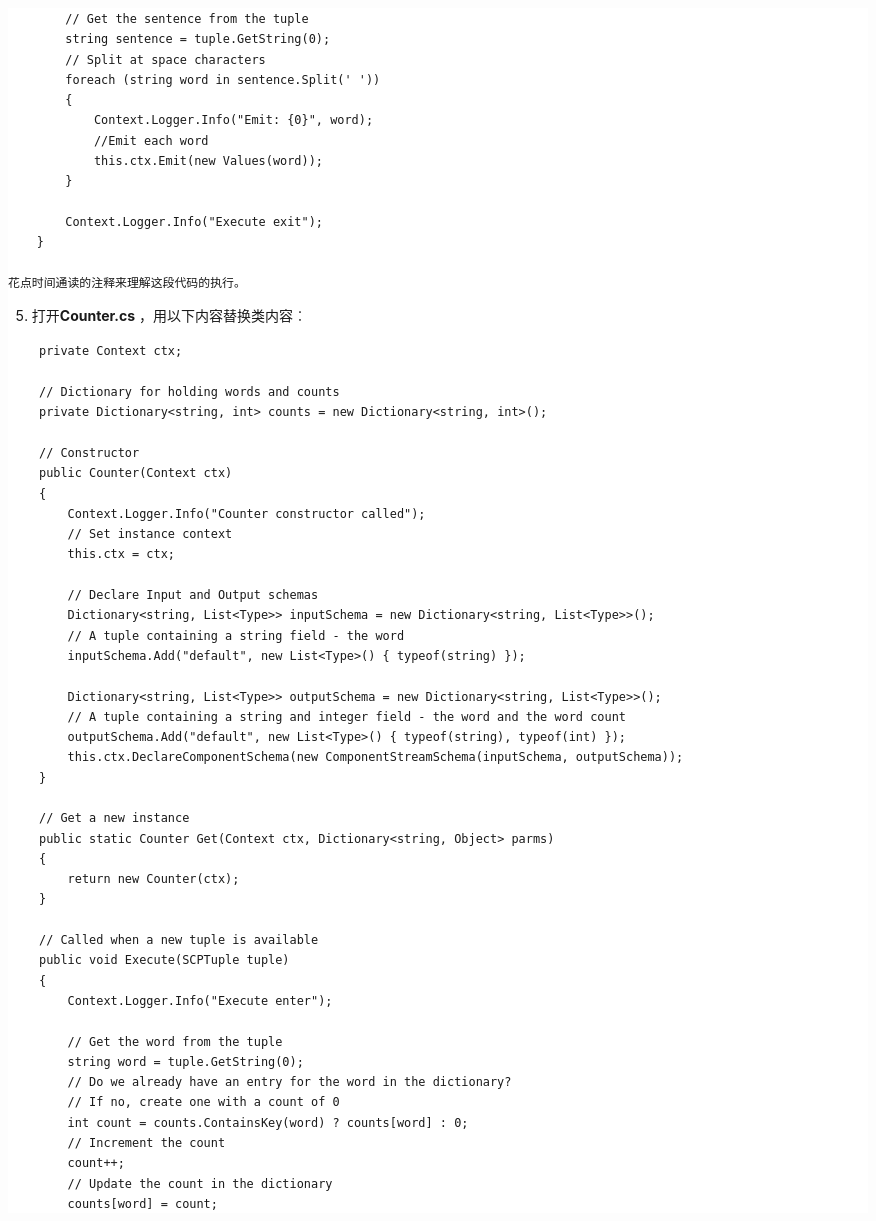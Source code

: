             // Get the sentence from the tuple
            string sentence = tuple.GetString(0);
            // Split at space characters
            foreach (string word in sentence.Split(' '))
            {
                Context.Logger.Info("Emit: {0}", word);
                //Emit each word
                this.ctx.Emit(new Values(word));
            }

            Context.Logger.Info("Execute exit");
        }

    花点时间通读的注释来理解这段代码的执行。

5. 打开**Counter.cs** ，用以下内容替换类内容︰

        private Context ctx;

        // Dictionary for holding words and counts
        private Dictionary<string, int> counts = new Dictionary<string, int>();

        // Constructor
        public Counter(Context ctx)
        {
            Context.Logger.Info("Counter constructor called");
            // Set instance context
            this.ctx = ctx;

            // Declare Input and Output schemas
            Dictionary<string, List<Type>> inputSchema = new Dictionary<string, List<Type>>();
            // A tuple containing a string field - the word
            inputSchema.Add("default", new List<Type>() { typeof(string) });

            Dictionary<string, List<Type>> outputSchema = new Dictionary<string, List<Type>>();
            // A tuple containing a string and integer field - the word and the word count
            outputSchema.Add("default", new List<Type>() { typeof(string), typeof(int) });
            this.ctx.DeclareComponentSchema(new ComponentStreamSchema(inputSchema, outputSchema));
        }

        // Get a new instance
        public static Counter Get(Context ctx, Dictionary<string, Object> parms)
        {
            return new Counter(ctx);
        }

        // Called when a new tuple is available
        public void Execute(SCPTuple tuple)
        {
            Context.Logger.Info("Execute enter");

            // Get the word from the tuple
            string word = tuple.GetString(0);
            // Do we already have an entry for the word in the dictionary?
            // If no, create one with a count of 0
            int count = counts.ContainsKey(word) ? counts[word] : 0;
            // Increment the count
            count++;
            // Update the count in the dictionary
            counts[word] = count;
